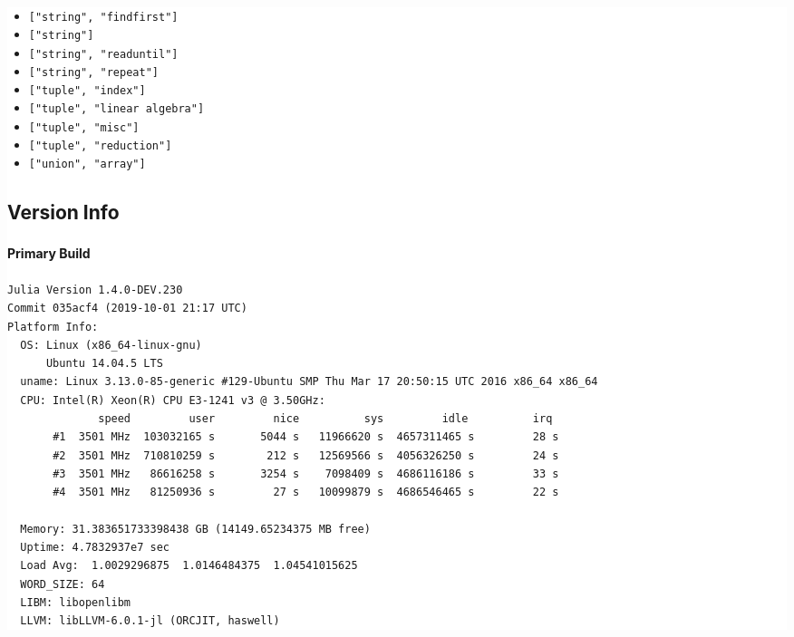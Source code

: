 - `["string", "findfirst"]`
- `["string"]`
- `["string", "readuntil"]`
- `["string", "repeat"]`
- `["tuple", "index"]`
- `["tuple", "linear algebra"]`
- `["tuple", "misc"]`
- `["tuple", "reduction"]`
- `["union", "array"]`

## Version Info

#### Primary Build

```
Julia Version 1.4.0-DEV.230
Commit 035acf4 (2019-10-01 21:17 UTC)
Platform Info:
  OS: Linux (x86_64-linux-gnu)
      Ubuntu 14.04.5 LTS
  uname: Linux 3.13.0-85-generic #129-Ubuntu SMP Thu Mar 17 20:50:15 UTC 2016 x86_64 x86_64
  CPU: Intel(R) Xeon(R) CPU E3-1241 v3 @ 3.50GHz: 
              speed         user         nice          sys         idle          irq
       #1  3501 MHz  103032165 s       5044 s   11966620 s  4657311465 s         28 s
       #2  3501 MHz  710810259 s        212 s   12569566 s  4056326250 s         24 s
       #3  3501 MHz   86616258 s       3254 s    7098409 s  4686116186 s         33 s
       #4  3501 MHz   81250936 s         27 s   10099879 s  4686546465 s         22 s
       
  Memory: 31.383651733398438 GB (14149.65234375 MB free)
  Uptime: 4.7832937e7 sec
  Load Avg:  1.0029296875  1.0146484375  1.04541015625
  WORD_SIZE: 64
  LIBM: libopenlibm
  LLVM: libLLVM-6.0.1-jl (ORCJIT, haswell)

```
